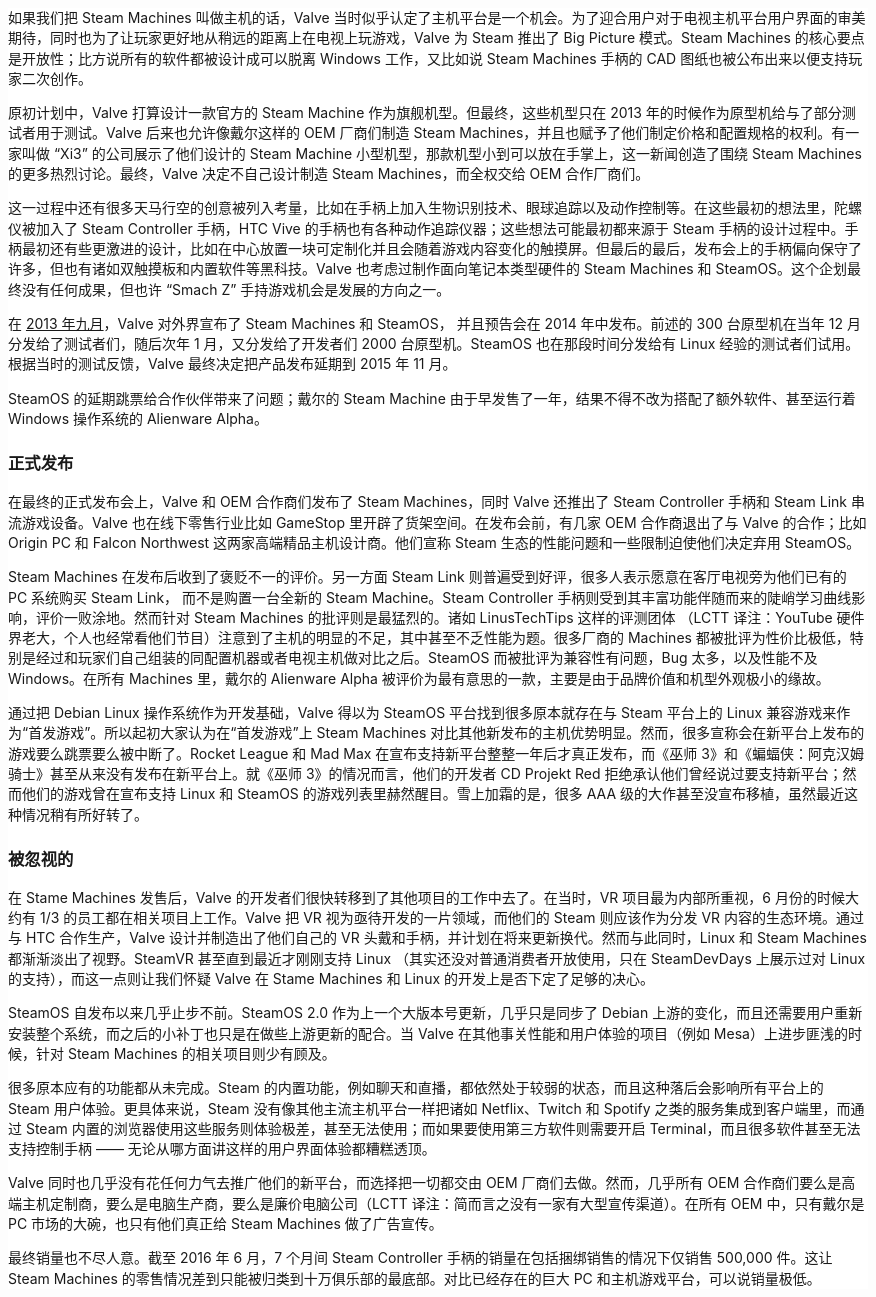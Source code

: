 如果我们把 Steam Machines 叫做主机的话，Valve 当时似乎认定了主机平台是一个机会。为了迎合用户对于电视主机平台用户界面的审美期待，同时也为了让玩家更好地从稍远的距离上在电视上玩游戏，Valve 为 Steam 推出了 Big Picture 模式。Steam Machines 的核心要点是开放性；比方说所有的软件都被设计成可以脱离 Windows 工作，又比如说 Steam Machines 手柄的 CAD 图纸也被公布出来以便支持玩家二次创作。

原初计划中，Valve 打算设计一款官方的 Steam Machine 作为旗舰机型。但最终，这些机型只在 2013 年的时候作为原型机给与了部分测试者用于测试。Valve 后来也允许像戴尔这样的 OEM 厂商们制造 Steam Machines，并且也赋予了他们制定价格和配置规格的权利。有一家叫做 “Xi3” 的公司展示了他们设计的 Steam Machine 小型机型，那款机型小到可以放在手掌上，这一新闻创造了围绕 Steam Machines 的更多热烈讨论。最终，Valve 决定不自己设计制造 Steam Machines，而全权交给 OEM 合作厂商们。

这一过程中还有很多天马行空的创意被列入考量，比如在手柄上加入生物识别技术、眼球追踪以及动作控制等。在这些最初的想法里，陀螺仪被加入了 Steam Controller 手柄，HTC Vive 的手柄也有各种动作追踪仪器；这些想法可能最初都来源于 Steam 手柄的设计过程中。手柄最初还有些更激进的设计，比如在中心放置一块可定制化并且会随着游戏内容变化的触摸屏。但最后的最后，发布会上的手柄偏向保守了许多，但也有诸如双触摸板和内置软件等黑科技。Valve 也考虑过制作面向笔记本类型硬件的 Steam Machines 和 SteamOS。这个企划最终没有任何成果，但也许 “Smach Z” 手持游戏机会是发展的方向之一。

在 [2013 年九月](https://www.gamingonlinux.com/articles/valve-announces-steam-machines-you-can-win-one-too.2469)，Valve 对外界宣布了 Steam Machines 和 SteamOS， 并且预告会在 2014 年中发布。前述的 300 台原型机在当年 12 月分发给了测试者们，随后次年 1 月，又分发给了开发者们 2000 台原型机。SteamOS 也在那段时间分发给有 Linux 经验的测试者们试用。根据当时的测试反馈，Valve 最终决定把产品发布延期到 2015 年 11 月。

SteamOS 的延期跳票给合作伙伴带来了问题；戴尔的 Steam Machine 由于早发售了一年，结果不得不改为搭配了额外软件、甚至运行着 Windows 操作系统的 Alienware Alpha。

### 正式发布

在最终的正式发布会上，Valve 和 OEM 合作商们发布了 Steam Machines，同时 Valve 还推出了 Steam Controller 手柄和 Steam Link 串流游戏设备。Valve 也在线下零售行业比如 GameStop 里开辟了货架空间。在发布会前，有几家 OEM 合作商退出了与 Valve 的合作；比如 Origin PC 和 Falcon Northwest 这两家高端精品主机设计商。他们宣称 Steam 生态的性能问题和一些限制迫使他们决定弃用 SteamOS。

Steam Machines 在发布后收到了褒贬不一的评价。另一方面 Steam Link 则普遍受到好评，很多人表示愿意在客厅电视旁为他们已有的 PC 系统购买 Steam Link， 而不是购置一台全新的 Steam Machine。Steam Controller 手柄则受到其丰富功能伴随而来的陡峭学习曲线影响，评价一败涂地。然而针对 Steam Machines 的批评则是最猛烈的。诸如 LinusTechTips 这样的评测团体 （LCTT 译注：YouTube 硬件界老大，个人也经常看他们节目）注意到了主机的明显的不足，其中甚至不乏性能为题。很多厂商的 Machines 都被批评为性价比极低，特别是经过和玩家们自己组装的同配置机器或者电视主机做对比之后。SteamOS 而被批评为兼容性有问题，Bug 太多，以及性能不及 Windows。在所有 Machines 里，戴尔的 Alienware Alpha 被评价为最有意思的一款，主要是由于品牌价值和机型外观极小的缘故。

通过把 Debian Linux 操作系统作为开发基础，Valve 得以为 SteamOS 平台找到很多原本就存在与 Steam 平台上的 Linux 兼容游戏来作为“首发游戏”。所以起初大家认为在“首发游戏”上 Steam Machines 对比其他新发布的主机优势明显。然而，很多宣称会在新平台上发布的游戏要么跳票要么被中断了。Rocket League 和 Mad Max 在宣布支持新平台整整一年后才真正发布，而《巫师 3》和《蝙蝠侠：阿克汉姆骑士》甚至从来没有发布在新平台上。就《巫师 3》的情况而言，他们的开发者 CD Projekt Red 拒绝承认他们曾经说过要支持新平台；然而他们的游戏曾在宣布支持 Linux 和 SteamOS 的游戏列表里赫然醒目。雪上加霜的是，很多 AAA 级的大作甚至没宣布移植，虽然最近这种情况稍有所好转了。

### 被忽视的

在 Stame Machines 发售后，Valve 的开发者们很快转移到了其他项目的工作中去了。在当时，VR 项目最为内部所重视，6 月份的时候大约有 1/3 的员工都在相关项目上工作。Valve 把 VR 视为亟待开发的一片领域，而他们的 Steam 则应该作为分发 VR 内容的生态环境。通过与 HTC 合作生产，Valve 设计并制造出了他们自己的 VR 头戴和手柄，并计划在将来更新换代。然而与此同时，Linux 和 Steam Machines 都渐渐淡出了视野。SteamVR 甚至直到最近才刚刚支持 Linux （其实还没对普通消费者开放使用，只在 SteamDevDays 上展示过对 Linux 的支持），而这一点则让我们怀疑 Valve 在 Stame Machines 和 Linux 的开发上是否下定了足够的决心。

SteamOS 自发布以来几乎止步不前。SteamOS 2.0 作为上一个大版本号更新，几乎只是同步了 Debian 上游的变化，而且还需要用户重新安装整个系统，而之后的小补丁也只是在做些上游更新的配合。当 Valve 在其他事关性能和用户体验的项目（例如 Mesa）上进步匪浅的时候，针对 Steam Machines 的相关项目则少有顾及。

很多原本应有的功能都从未完成。Steam 的内置功能，例如聊天和直播，都依然处于较弱的状态，而且这种落后会影响所有平台上的 Steam 用户体验。更具体来说，Steam 没有像其他主流主机平台一样把诸如 Netflix、Twitch 和 Spotify 之类的服务集成到客户端里，而通过 Steam 内置的浏览器使用这些服务则体验极差，甚至无法使用；而如果要使用第三方软件则需要开启 Terminal，而且很多软件甚至无法支持控制手柄 —— 无论从哪方面讲这样的用户界面体验都糟糕透顶。

Valve 同时也几乎没有花任何力气去推广他们的新平台，而选择把一切都交由 OEM 厂商们去做。然而，几乎所有 OEM 合作商们要么是高端主机定制商，要么是电脑生产商，要么是廉价电脑公司（LCTT 译注：简而言之没有一家有大型宣传渠道）。在所有 OEM 中，只有戴尔是 PC 市场的大碗，也只有他们真正给 Steam Machines 做了广告宣传。

最终销量也不尽人意。截至 2016 年 6 月，7 个月间 Steam Controller 手柄的销量在包括捆绑销售的情况下仅销售 500,000 件。这让 Steam Machines 的零售情况差到只能被归类到十万俱乐部的最底部。对比已经存在的巨大 PC 和主机游戏平台，可以说销量极低。
